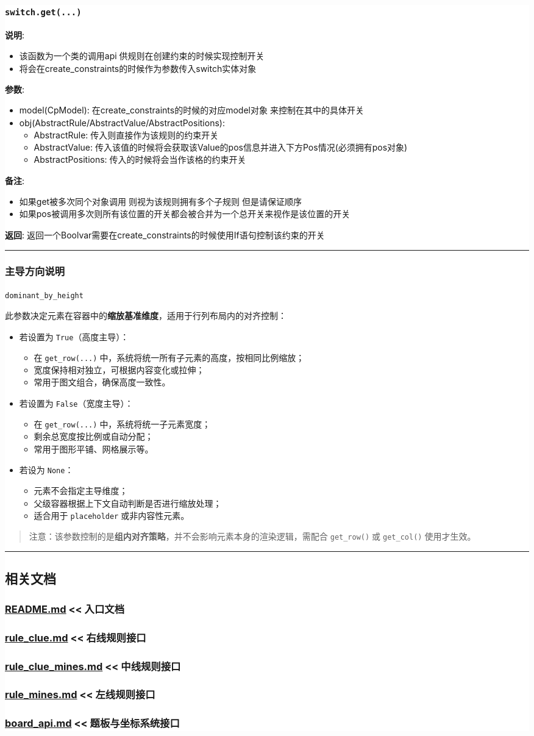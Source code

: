 
### `switch.get(...)`

**说明**: 
* 该函数为一个类的调用api 供规则在创建约束的时候实现控制开关
* 将会在create_constraints的时候作为参数传入switch实体对象

**参数**:
* model(CpModel): 在create_constraints的时候的对应model对象 来控制在其中的具体开关
* obj(AbstractRule/AbstractValue/AbstractPositions):
  * AbstractRule: 传入则直接作为该规则的约束开关
  * AbstractValue: 传入该值的时候将会获取该Value的pos信息并进入下方Pos情况(必须拥有pos对象)
  * AbstractPositions: 传入的时候将会当作该格的约束开关

**备注**:
* 如果get被多次同个对象调用 则视为该规则拥有多个子规则 但是请保证顺序
* 如果pos被调用多次则所有该位置的开关都会被合并为一个总开关来视作是该位置的开关

**返回**: 返回一个Boolvar需要在create_constraints的时候使用If语句控制该约束的开关

---

### 主导方向说明
`dominant_by_height`

此参数决定元素在容器中的**缩放基准维度**，适用于行列布局内的对齐控制：

* 若设置为 `True`（高度主导）：

  * 在 `get_row(...)` 中，系统将统一所有子元素的高度，按相同比例缩放；
  * 宽度保持相对独立，可根据内容变化或拉伸；
  * 常用于图文组合，确保高度一致性。

* 若设置为 `False`（宽度主导）：

  * 在 `get_row(...)` 中，系统将统一子元素宽度；
  * 剩余总宽度按比例或自动分配；
  * 常用于图形平铺、网格展示等。

* 若设为 `None`：

  * 元素不会指定主导维度；
  * 父级容器根据上下文自动判断是否进行缩放处理；
  * 适合用于 `placeholder` 或非内容性元素。

> 注意：该参数控制的是**组内对齐策略**，并不会影响元素本身的渲染逻辑，需配合 `get_row()` 或 `get_col()` 使用才生效。

---

## 相关文档

### [README.md](../README.md) << 入口文档

### [rule_clue.md](./rule_clue.md) << 右线规则接口

### [rule_clue_mines.md](./rule_clue_mines.md) << 中线规则接口

### [rule_mines.md](./rule_mines.md) << 左线规则接口

### [board_api.md](./board_api.md) << 题板与坐标系统接口
